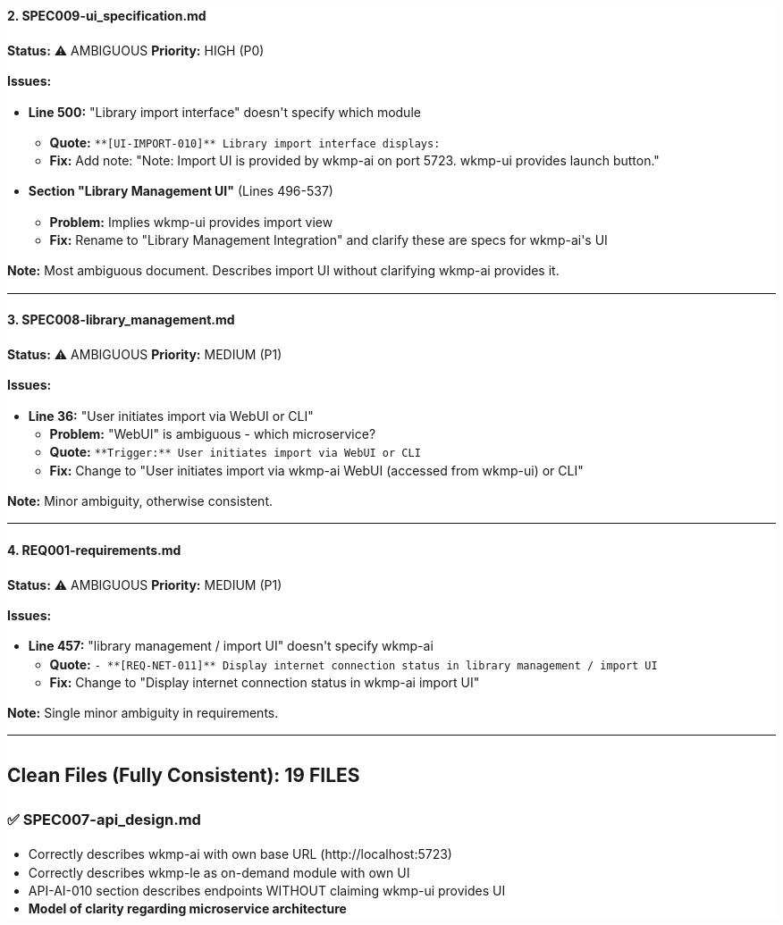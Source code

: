 
#### 2. SPEC009-ui_specification.md
**Status:** ⚠️ AMBIGUOUS
**Priority:** HIGH (P0)

**Issues:**
- **Line 500:** "Library import interface" doesn't specify which module
  - **Quote:** `**[UI-IMPORT-010]** Library import interface displays:`
  - **Fix:** Add note: "Note: Import UI is provided by wkmp-ai on port 5723. wkmp-ui provides launch button."

- **Section "Library Management UI"** (Lines 496-537)
  - **Problem:** Implies wkmp-ui provides import view
  - **Fix:** Rename to "Library Management Integration" and clarify these are specs for wkmp-ai's UI

**Note:** Most ambiguous document. Describes import UI without clarifying wkmp-ai provides it.

---

#### 3. SPEC008-library_management.md
**Status:** ⚠️ AMBIGUOUS
**Priority:** MEDIUM (P1)

**Issues:**
- **Line 36:** "User initiates import via WebUI or CLI"
  - **Problem:** "WebUI" is ambiguous - which microservice?
  - **Quote:** `**Trigger:** User initiates import via WebUI or CLI`
  - **Fix:** Change to "User initiates import via wkmp-ai WebUI (accessed from wkmp-ui) or CLI"

**Note:** Minor ambiguity, otherwise consistent.

---

#### 4. REQ001-requirements.md
**Status:** ⚠️ AMBIGUOUS
**Priority:** MEDIUM (P1)

**Issues:**
- **Line 457:** "library management / import UI" doesn't specify wkmp-ai
  - **Quote:** `- **[REQ-NET-011]** Display internet connection status in library management / import UI`
  - **Fix:** Change to "Display internet connection status in wkmp-ai import UI"

**Note:** Single minor ambiguity in requirements.

---

## Clean Files (Fully Consistent): 19 FILES

### ✅ SPEC007-api_design.md
- Correctly describes wkmp-ai with own base URL (http://localhost:5723)
- Correctly describes wkmp-le as on-demand module with own UI
- API-AI-010 section describes endpoints WITHOUT claiming wkmp-ui provides UI
- **Model of clarity regarding microservice architecture**
